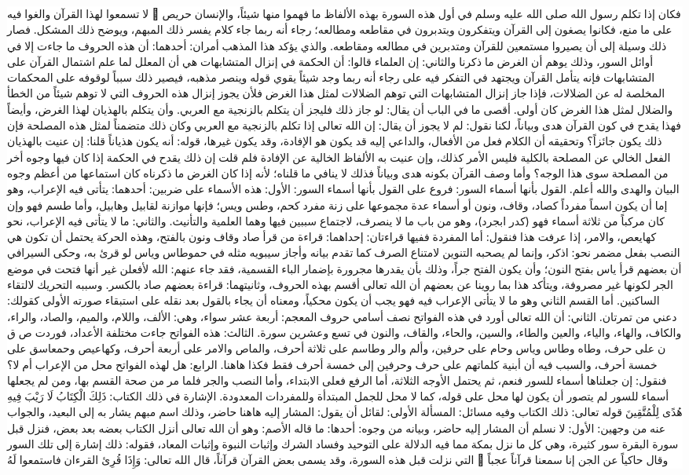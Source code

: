لا تسمعوا لهذا القرآن والغوا فيه

فكان إذا تكلم رسول الله صلى الله عليه وسلم في أول هذه السورة بهذه الألفاظ ما فهموا منها شيئاً، والإنسان حريص على ما منع، فكانوا يصغون إلى القرآن ويتفكرون ويتدبرون في مقاطعه ومطالعه؛ رجاء أنه ربما جاء كلام يفسر ذلك المبهم، ويوضح ذلك المشكل. فصار ذلك وسيلة إلى أن يصيروا مستمعين للقرآن ومتدبرين في مطالعه ومقاطعه. والذي يؤكد هذا المذهب أمران: أحدهما: أن هذه الحروف ما جاءت إلا في أوائل السور، وذلك يوهم أن الغرض ما ذكرنا والثاني: إن العلماء قالوا: أن الحكمة في إنزال المتشابهات هي أن المعلل لما علم اشتمال القرآن على المتشابهات فإنه يتأمل القرآن ويجتهد في التفكر فيه على رجاء أنه ربما وجد شيئاً يقوي قوله وينصر مذهبه، فيصير ذلك سبباً لوقوفه على المحكمات المخلصة له عن الضلالات، فإذا جاز إنزال المتشابهات التي توهم الضلالات لمثل هذا الغرض فلأن يجوز إنزال هذه الحروف التي لا توهم شيئاً من الخطأ والضلال لمثل هذا الغرض كان أولى. أقصى ما في الباب أن يقال: لو جاز ذلك فليجز أن يتكلم بالزنجية مع العربي. وأن يتكلم بالهذيان لهذا الغرض، وأيضاً فهذا يقدح في كون القرآن هدى وبياناً، لكنا نقول: لم لا يجوز أن يقال: إن الله تعالى إذا تكلم بالزنجية مع العربي وكان ذلك متضمناً لمثل هذه المصلحة فإن ذلك يكون جائزاً؟ وتحقيقه أن الكلام فعل من الأفعال، والداعي إليه قد يكون هو الإفادة، وقد يكون غيرها، قوله: أنه يكون هذياناً قلنا: إن عنيت بالهذيان الفعل الخالي عن المصلحة بالكلية فليس الأمر كذلك، وإن عنيت به الألفاظ الخالية عن الإفادة فلم قلت إن ذلك يقدح في الحكمة إذا كان فيها وجوه أخر من المصلحة سوى هذا الوجه؟ وأما وصف القرآن بكونه هدى وبياناً فذلك لا ينافي ما قلناه؛ لأنه إذا كان الغرض ما ذكرناه كان استماعها من أعظم وجوه البيان والهدى والله أعلم.
القول بأنها أسماء السور:
فروع على القول بأنها أسماء السور:
الأول: هذه الأسماء على ضربين: أحدهما: يتأتى فيه الإعراب، وهو إما أن يكون اسماً مفرداً كصاد، وقاف، ونون أو أسماء عدة مجموعها على زنة مفرد كحم، وطس ويس؛ فإنها موازنة لقابيل وهابيل، وأما طسم فهو وإن كان مركباً من ثلاثة أسماء فهو (كدر ابجرد)، وهو من باب ما لا ينصرف، لاجتماع سببين فيها وهما العلمية والتأنيث.
والثاني:
ما لا يتأتى فيه الإعراب، نحو كهايعص، والامر، إذا عرفت هذا فنقول: أما المفردة ففيها قراءتان: إحداهما: قراءة من قرأ صاد وقاف ونون بالفتح، وهذه الحركة يحتمل أن تكون هي النصب بفعل مضمر نحو: اذكر، وإنما لم يصحبه التنوين لامتناع الصرف كما تقدم بيانه وأجاز سيبويه مثله في حموطاس وياس لو قرئ به، وحكى السيرافي أن بعضهم قرأ ياس بفتح النون؛ وأن يكون الفتح جراً، وذلك بأن يقدرها مجرورة بإضمار الباء القسمية، فقد جاء عنهم: الله لأفعلن غير أنها فتحت في موضع الجر لكونها غير مصروفة، ويتأكد هذا بما روينا عن بعضهم أن الله تعالى أقسم بهذه الحروف، وثانيتهما: قراءة بعضهم صاد بالكسر. وسببه التحريك لالتقاء الساكنين.
أما القسم الثاني وهو ما لا يتأتى الإعراب فيه فهو يجب أن يكون محكياً، ومعناه أن يجاء بالقول بعد نقله على استبقاء صورته الأولى كقولك:
دعني من تمرتان.
الثاني:
أن الله تعالى أورد في هذه الفواتح نصف أسامي حروف المعجم: أربعة عشر سواء، وهي: الألف، واللام، والميم، والصاد، والراء، والكاف، والهاء، والياء، والعين والطاء، والسين، والحاء، والقاف، والنون في تسع وعشرين سورة.
الثالث:
هذه الفواتح جاءت مختلفة الأعداد، فوردت ص ق ن على حرف، وطاه وطاس وياس وحام على حرفين، وألم والر وطاسم على ثلاثة أحرف، والماص والامر على أربعة أحرف، وكهاعيص وحمعاسق على خمسة أحرف، والسبب فيه أن أبنية كلماتهم على حرف وحرفين إلى خمسة أحرف فقط فكذا هاهنا.
الرابع:
هل لهذه الفواتح محل من الإعراب أم لا؟ فنقول: إن جعلناها أسماء للسور فنعم، ثم يحتمل الأوجه الثلاثة، أما الرفع فعلى الابتداء، وأما النصب والجر فلما مر من صحة القسم بها، ومن لم يجعلها أسماء للسور لم يتصور أن يكون لها محل على قوله، كما لا محل للجمل المبتدأة وللمفردات المعدودة.
الإشارة في ذلك الكتاب:
ذَلِكَ الْكِتَابُ لَا رَيْبَ فِيهِ هُدًى لِلْمُتَّقِينَ
قوله تعالى:
ذلك الكتاب
وفيه مسائل:
المسألة الأولى:
لقائل أن يقول: المشار إليه هاهنا حاضر، وذلك اسم مبهم يشار به إلى البعيد، والجواب عنه من وجهين:
الأول:
لا نسلم أن المشار إليه حاضر، وبيانه من وجوه:
أحدها:
ما قاله الأصم: وهو أن الله تعالى أنزل الكتاب بعضه بعد بعض، فنزل قبل سورة البقرة سور كثيرة، وهي كل ما نزل بمكة مما فيه الدلالة على التوحيد وفساد الشرك وإثبات النبوة وإثبات المعاد، فقوله:
ذلك
إشارة إلى تلك السور التي نزلت قبل هذه السورة، وقد يسمى بعض القرآن قرآناً، قال الله تعالى:
وَإِذَا قُرِئ القرءان فاستمعوا لَهُ

وقال حاكياً عن الجن
إنا سمعنا قرآناً عجباً